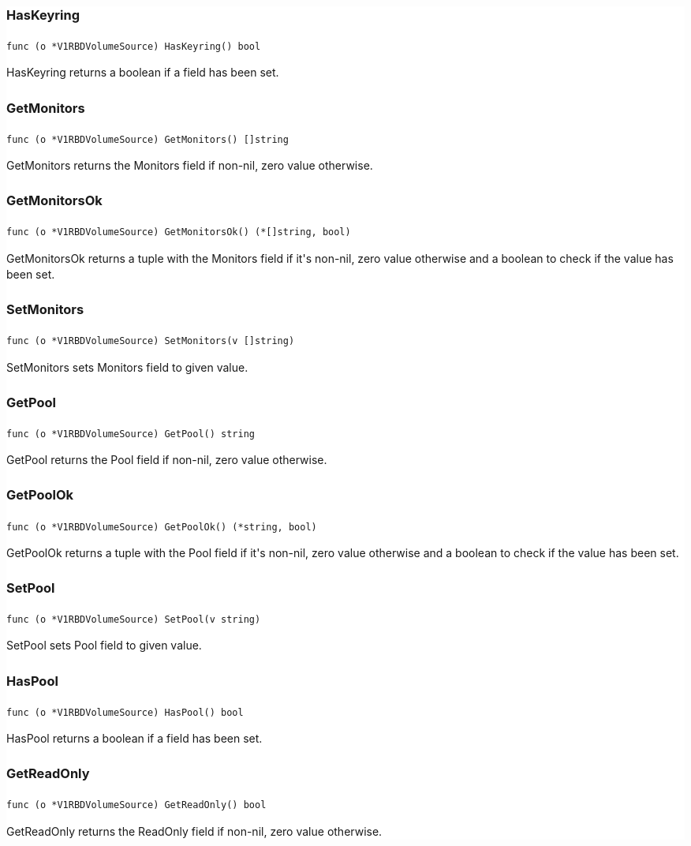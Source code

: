 ### HasKeyring

`func (o *V1RBDVolumeSource) HasKeyring() bool`

HasKeyring returns a boolean if a field has been set.

### GetMonitors

`func (o *V1RBDVolumeSource) GetMonitors() []string`

GetMonitors returns the Monitors field if non-nil, zero value otherwise.

### GetMonitorsOk

`func (o *V1RBDVolumeSource) GetMonitorsOk() (*[]string, bool)`

GetMonitorsOk returns a tuple with the Monitors field if it's non-nil, zero value otherwise
and a boolean to check if the value has been set.

### SetMonitors

`func (o *V1RBDVolumeSource) SetMonitors(v []string)`

SetMonitors sets Monitors field to given value.


### GetPool

`func (o *V1RBDVolumeSource) GetPool() string`

GetPool returns the Pool field if non-nil, zero value otherwise.

### GetPoolOk

`func (o *V1RBDVolumeSource) GetPoolOk() (*string, bool)`

GetPoolOk returns a tuple with the Pool field if it's non-nil, zero value otherwise
and a boolean to check if the value has been set.

### SetPool

`func (o *V1RBDVolumeSource) SetPool(v string)`

SetPool sets Pool field to given value.

### HasPool

`func (o *V1RBDVolumeSource) HasPool() bool`

HasPool returns a boolean if a field has been set.

### GetReadOnly

`func (o *V1RBDVolumeSource) GetReadOnly() bool`

GetReadOnly returns the ReadOnly field if non-nil, zero value otherwise.
